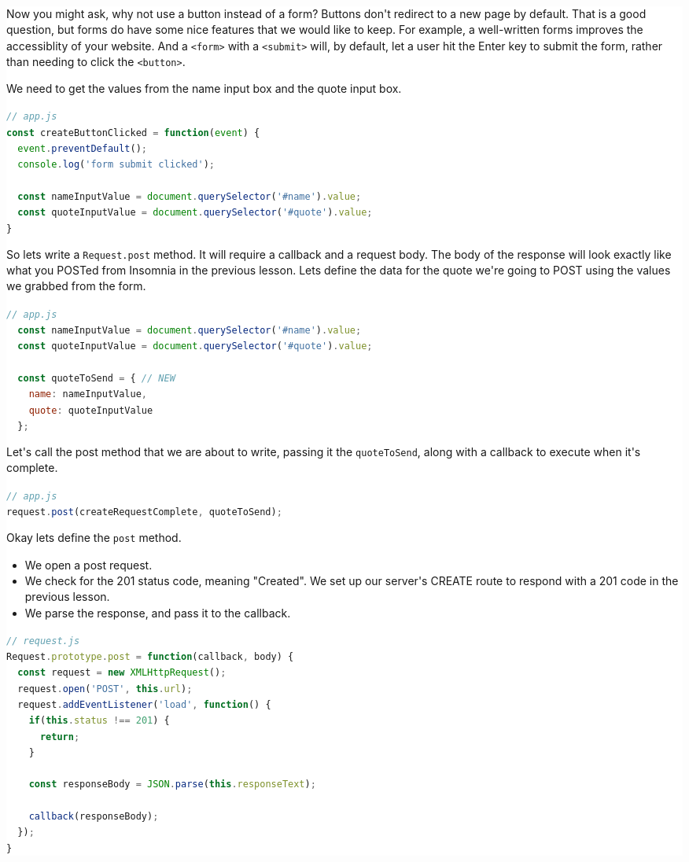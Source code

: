 Now you might ask, why not use a button instead of a form? Buttons don't redirect to a new page by default. That is a good question, but forms do have some nice features that we would like to keep. For example, a well-written forms improves the accessiblity of your website. And a `<form>` with a `<submit>` will, by default, let a user hit the Enter key to submit the form, rather than needing to click the `<button>`.

We need to get the values from the name input box and the quote input box.

```js
// app.js
const createButtonClicked = function(event) {
  event.preventDefault();
  console.log('form submit clicked');

  const nameInputValue = document.querySelector('#name').value;
  const quoteInputValue = document.querySelector('#quote').value;
}
```

So lets write a `Request.post` method. It will require a callback and a request body. The body of the response will look exactly like what you POSTed from Insomnia in the previous lesson. Lets define the data for the quote we're going to POST using the values we grabbed from the form.

```js
// app.js
  const nameInputValue = document.querySelector('#name').value;
  const quoteInputValue = document.querySelector('#quote').value;

  const quoteToSend = { // NEW
    name: nameInputValue,
    quote: quoteInputValue
  };
```

Let's call the post method that we are about to write, passing it the `quoteToSend`, along with a callback to execute when it's complete.

```js
// app.js
request.post(createRequestComplete, quoteToSend);
```

Okay lets define the `post` method.

- We open a post request.
- We check for the 201 status code, meaning "Created". We set up our server's CREATE route to respond with a 201 code in the previous lesson.
- We parse the response, and pass it to the callback.

```js
// request.js
Request.prototype.post = function(callback, body) {
  const request = new XMLHttpRequest();
  request.open('POST', this.url);
  request.addEventListener('load', function() {
    if(this.status !== 201) {
      return;
    }

    const responseBody = JSON.parse(this.responseText);

    callback(responseBody);
  });
}
```
